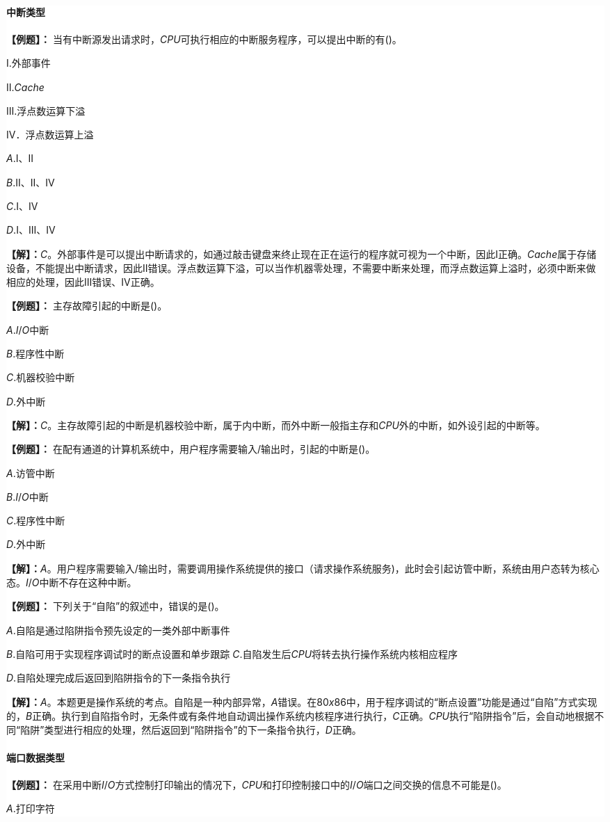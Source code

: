 #### 中断类型

**【例题】：** 当有中断源发出请求时，$CPU$可执行相应的中断服务程序，可以提出中断的有()。

Ⅰ.外部事件

Ⅱ.$Cache$

Ⅲ.浮点数运算下溢

Ⅳ．浮点数运算上溢

$A.$Ⅰ、Ⅱ

$B.$Ⅱ、Ⅱ、Ⅳ

$C.$Ⅰ、Ⅳ

$D.$Ⅰ、Ⅲ、Ⅳ

**【解】：**$C$。外部事件是可以提出中断请求的，如通过敲击键盘来终止现在正在运行的程序就可视为一个中断，因此Ⅰ正确。$Cache$属于存储设备，不能提出中断请求，因此Ⅱ错误。浮点数运算下溢，可以当作机器零处理，不需要中断来处理，而浮点数运算上溢时，必须中断来做相应的处理，因此Ⅲ错误、Ⅳ正确。

**【例题】：** 主存故障引起的中断是()。

$A.I/O$中断

$B.$程序性中断

$C.$机器校验中断

$D.$外中断

**【解】：**$C$。主存故障引起的中断是机器校验中断，属于内中断，而外中断一般指主存和$CPU$外的中断，如外设引起的中断等。

**【例题】：** 在配有通道的计算机系统中，用户程序需要输入/输出时，引起的中断是()。

$A.$访管中断

$B.I/O$中断

$C.$程序性中断

$D.$外中断

**【解】：**$A$。用户程序需要输入/输出时，需要调用操作系统提供的接口（请求操作系统服务)，此时会引起访管中断，系统由用户态转为核心态。$I/O$中断不存在这种中断。

**【例题】：** 下列关于“自陷”的叙述中，错误的是()。

$A.$自陷是通过陷阱指令预先设定的一类外部中断事件

$B.$自陷可用于实现程序调试时的断点设置和单步跟踪
$C.$自陷发生后$CPU$将转去执行操作系统内核相应程序

$D.$自陷处理完成后返回到陷阱指令的下一条指令执行

**【解】：**$A$。本题更是操作系统的考点。自陷是一种内部异常，$A$错误。在$80x86$中，用于程序调试的“断点设置”功能是通过“自陷”方式实现的，$B$正确。执行到自陷指令时，无条件或有条件地自动调出操作系统内核程序进行执行，$C$正确。$CPU$执行“陷阱指令”后，会自动地根据不同“陷阱”类型进行相应的处理，然后返回到“陷阱指令”的下一条指令执行，$D$正确。

#### 端口数据类型

**【例题】：** 在采用中断$I/O$方式控制打印输出的情况下，$CPU$和打印控制接口中的$I/O$端口之间交换的信息不可能是()。

$A.$打印字符
